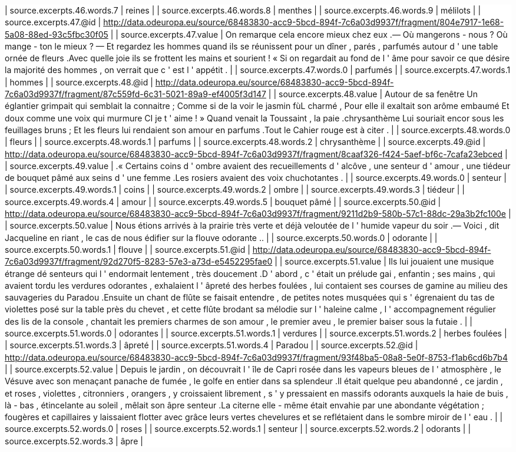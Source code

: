 | source.excerpts.46.words.7 | reines |
| source.excerpts.46.words.8 | menthes |
| source.excerpts.46.words.9 | mélilots |
| source.excerpts.47.@id | http://data.odeuropa.eu/source/68483830-acc9-5bcd-894f-7c6a03d9937f/fragment/804e7917-1e68-5a08-88ed-93c5fbc30f05 |
| source.excerpts.47.value | On remarque cela encore mieux chez eux .— Où mangerons - nous ? Où mange - ton le mieux ? — Et regardez les hommes quand ils se réunissent pour un dîner , parés , parfumés autour d ' une table ornée de fleurs .Avec quelle joie ils se frottent les mains et sourient ! « Si on regardait au fond de l ' âme pour savoir ce que désire la majorité des hommes , on verrait que c ' est l ' appétit . |
| source.excerpts.47.words.0 | parfumés |
| source.excerpts.47.words.1 | hommes |
| source.excerpts.48.@id | http://data.odeuropa.eu/source/68483830-acc9-5bcd-894f-7c6a03d9937f/fragment/87c559fd-6c31-5021-89a9-ef4005f3d147 |
| source.excerpts.48.value | Autour de sa fenêtre Un églantier grimpait qui semblait la connaitre ; Comme si de la voir le jasmin fùL charmé , Pour elle il exaltait son arôme embaumé Et doux comme une voix qui murmure CI je t ' aime ! » Quand venait la Toussaint , la paie .chrysanthème Lui souriait encor sous les feuillages bruns ; Et les fleurs lui rendaient son amour en parfums .Tout le Cahier rouge est à citer . |
| source.excerpts.48.words.0 | fleurs |
| source.excerpts.48.words.1 | parfums |
| source.excerpts.48.words.2 | chrysanthème |
| source.excerpts.49.@id | http://data.odeuropa.eu/source/68483830-acc9-5bcd-894f-7c6a03d9937f/fragment/8caaf326-f424-5aef-bf6c-7cafa23ebced |
| source.excerpts.49.value | .« Certains coins d ' ombre avaient des recueillements d ' alcôve , une senteur d ' amour , une tiédeur de bouquet pâmé aux seins d ' une femme .Les rosiers avaient des voix chuchotantes . |
| source.excerpts.49.words.0 | senteur |
| source.excerpts.49.words.1 | coins |
| source.excerpts.49.words.2 | ombre |
| source.excerpts.49.words.3 | tiédeur |
| source.excerpts.49.words.4 | amour |
| source.excerpts.49.words.5 | bouquet pâmé |
| source.excerpts.50.@id | http://data.odeuropa.eu/source/68483830-acc9-5bcd-894f-7c6a03d9937f/fragment/9211d2b9-580b-57c1-88dc-29a3b2fc100e |
| source.excerpts.50.value | Nous étions arrivés à la prairie très verte et déjà veloutée de l ' humide vapeur du soir .— Voici , dit Jacqueline en riant , le cas de nous édifier sur la flouve odorante .. |
| source.excerpts.50.words.0 | odorante |
| source.excerpts.50.words.1 | flouve |
| source.excerpts.51.@id | http://data.odeuropa.eu/source/68483830-acc9-5bcd-894f-7c6a03d9937f/fragment/92d270f5-8283-57e3-a73d-e5452295fae0 |
| source.excerpts.51.value | Ils lui jouaient une musique étrange dé senteurs qui l ' endormait lentement , très doucement .D ' abord , c ' était un prélude gai , enfantin ; ses mains , qui avaient tordu les verdures odorantes , exhalaient l ' âpreté des herbes foulées , lui contaient ses courses de gamine au milieu des sauvageries du Paradou .Ensuite un chant de flûte se faisait entendre , de petites notes musquées qui s ' égrenaient du tas de violettes posé sur la table près du chevet , et cette flûte brodant sa mélodie sur l ' haleine calme , l ' accompagnement régulier des lis de la console , chantait les premiers charmes de son amour , le premier aveu , le premier baiser sous la futaie . |
| source.excerpts.51.words.0 | odorantes |
| source.excerpts.51.words.1 | verdures |
| source.excerpts.51.words.2 | herbes foulées |
| source.excerpts.51.words.3 | âpreté |
| source.excerpts.51.words.4 | Paradou |
| source.excerpts.52.@id | http://data.odeuropa.eu/source/68483830-acc9-5bcd-894f-7c6a03d9937f/fragment/93f48ba5-08a8-5e0f-8753-f1ab6cd6b7b4 |
| source.excerpts.52.value | Depuis le jardin , on découvrait l ' île de Capri rosée dans les vapeurs bleues de l ' atmosphère , le Vésuve avec son menaçant panache de fumée , le golfe en entier dans sa splendeur .Il était quelque peu abandonné , ce jardin , et roses , violettes , citronniers , orangers , y croissaient librement , s ' y pressaient en massifs odorants auxquels la haie de buis , là - bas , étincelante au soleil , mêlait son âpre senteur .La citerne elle - même était envahie par une abondante végétation ; fougères et capillaires y laissaient flotter avec grâce leurs vertes chevelures et se reflétaient dans le sombre miroir de l ' eau . |
| source.excerpts.52.words.0 | roses |
| source.excerpts.52.words.1 | senteur |
| source.excerpts.52.words.2 | odorants |
| source.excerpts.52.words.3 | âpre |